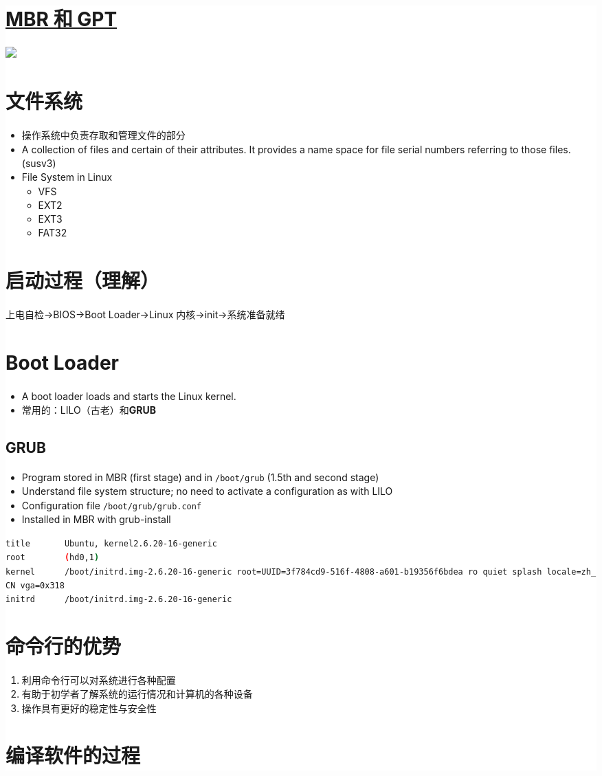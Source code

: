 # [MBR 和 GPT](http://www.eassos.cn/jiao-cheng/ying-pan/mbr-vs-gpt.php)

![](https://ws2.sinaimg.cn/large/006tNc79gy1fq2zqp84yhj30ty0h6myb.jpg)

# 文件系统

* 操作系统中负责存取和管理文件的部分
* A collection of files and certain of their attributes. It provides a name space for file serial numbers referring to those files. (susv3)
* File System in Linux
    * VFS
    * EXT2
    * EXT3
    * FAT32
    
# 启动过程（理解）

上电自检→BIOS→Boot Loader→Linux 内核→init→系统准备就绪

# Boot Loader

* A boot loader loads and starts the Linux kernel.
* 常用的：LILO（古老）和**GRUB**

## GRUB

* Program stored in MBR (first stage) and in `/boot/grub` (1.5th and second stage)
* Understand file system structure; no need to activate a configuration as with LILO
* Configuration file `/boot/grub/grub.conf`
* Installed in MBR with grub-install

```bash
title       Ubuntu, kernel2.6.20-16-generic
root        (hd0,1)
kernel      /boot/initrd.img-2.6.20-16-generic root=UUID=3f784cd9-516f-4808-a601-b19356f6bdea ro quiet splash locale=zh_CN vga=0x318
initrd      /boot/initrd.img-2.6.20-16-generic
```

# 命令行的优势

1. 利用命令行可以对系统进行各种配置
2. 有助于初学者了解系统的运行情况和计算机的各种设备
3. 操作具有更好的稳定性与安全性

# 编译软件的过程
